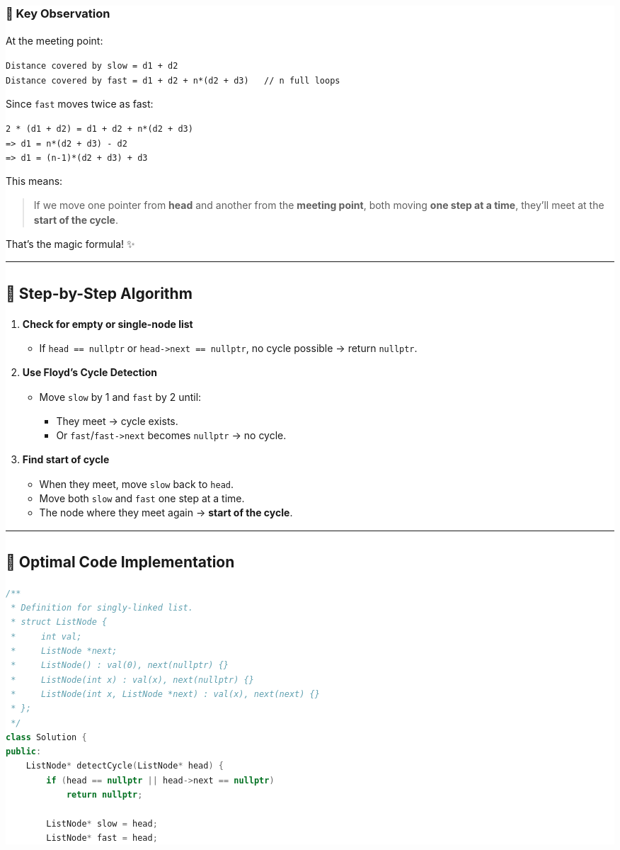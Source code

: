 
### 📐 Key Observation

At the meeting point:

```
Distance covered by slow = d1 + d2
Distance covered by fast = d1 + d2 + n*(d2 + d3)   // n full loops
```

Since `fast` moves twice as fast:

```
2 * (d1 + d2) = d1 + d2 + n*(d2 + d3)
=> d1 = n*(d2 + d3) - d2
=> d1 = (n-1)*(d2 + d3) + d3
```

This means:

> If we move one pointer from **head** and another from the **meeting point**, both moving **one step at a time**, they’ll meet at the **start of the cycle**.

That’s the magic formula! ✨

---

## 🧩 Step-by-Step Algorithm

1. **Check for empty or single-node list**

   * If `head == nullptr` or `head->next == nullptr`, no cycle possible → return `nullptr`.

2. **Use Floyd’s Cycle Detection**

   * Move `slow` by 1 and `fast` by 2 until:

     * They meet → cycle exists.
     * Or `fast`/`fast->next` becomes `nullptr` → no cycle.

3. **Find start of cycle**

   * When they meet, move `slow` back to `head`.
   * Move both `slow` and `fast` one step at a time.
   * The node where they meet again → **start of the cycle**.

---

## 🧩 Optimal Code Implementation

```cpp
/**
 * Definition for singly-linked list.
 * struct ListNode {
 *     int val;
 *     ListNode *next;
 *     ListNode() : val(0), next(nullptr) {}
 *     ListNode(int x) : val(x), next(nullptr) {}
 *     ListNode(int x, ListNode *next) : val(x), next(next) {}
 * };
 */
class Solution {
public:
    ListNode* detectCycle(ListNode* head) {
        if (head == nullptr || head->next == nullptr)
            return nullptr;

        ListNode* slow = head;
        ListNode* fast = head;

```